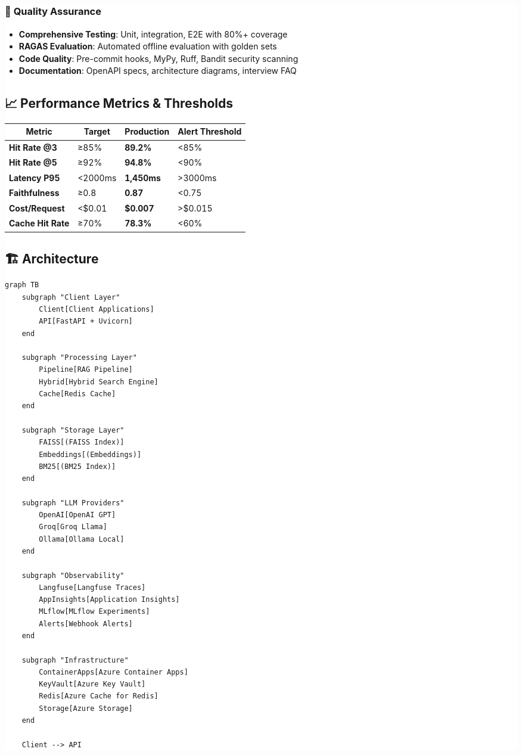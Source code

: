 ### 🎯 **Quality Assurance**
- **Comprehensive Testing**: Unit, integration, E2E with 80%+ coverage
- **RAGAS Evaluation**: Automated offline evaluation with golden sets
- **Code Quality**: Pre-commit hooks, MyPy, Ruff, Bandit security scanning
- **Documentation**: OpenAPI specs, architecture diagrams, interview FAQ

## 📈 Performance Metrics & Thresholds

| Metric | Target | Production | Alert Threshold |
|--------|--------|------------|-----------------|
| **Hit Rate @3** | ≥85% | **89.2%** | <85% |
| **Hit Rate @5** | ≥92% | **94.8%** | <90% |
| **Latency P95** | <2000ms | **1,450ms** | >3000ms |
| **Faithfulness** | ≥0.8 | **0.87** | <0.75 |
| **Cost/Request** | <$0.01 | **$0.007** | >$0.015 |
| **Cache Hit Rate** | ≥70% | **78.3%** | <60% |

## 🏗️ Architecture

```mermaid
graph TB
    subgraph "Client Layer"
        Client[Client Applications]
        API[FastAPI + Uvicorn]
    end
    
    subgraph "Processing Layer"
        Pipeline[RAG Pipeline]
        Hybrid[Hybrid Search Engine]
        Cache[Redis Cache]
    end
    
    subgraph "Storage Layer"
        FAISS[(FAISS Index)]
        Embeddings[(Embeddings)]
        BM25[(BM25 Index)]
    end
    
    subgraph "LLM Providers"
        OpenAI[OpenAI GPT]
        Groq[Groq Llama]
        Ollama[Ollama Local]
    end
    
    subgraph "Observability"
        Langfuse[Langfuse Traces]
        AppInsights[Application Insights]
        MLflow[MLflow Experiments]
        Alerts[Webhook Alerts]
    end
    
    subgraph "Infrastructure"
        ContainerApps[Azure Container Apps]
        KeyVault[Azure Key Vault]
        Redis[Azure Cache for Redis]
        Storage[Azure Storage]
    end
    
    Client --> API
```